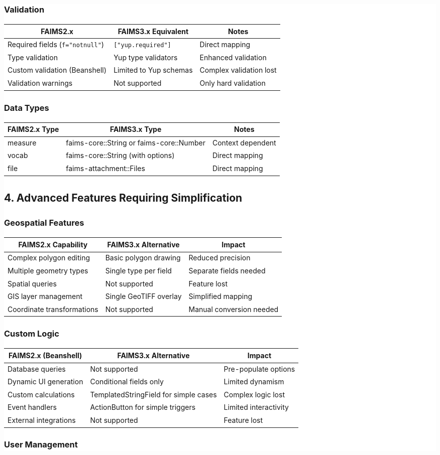 ### Validation

| FAIMS2.x | FAIMS3.x Equivalent | Notes |
|----------|---------------------|-------|
| Required fields (`f="notnull"`) | `["yup.required"]` | Direct mapping |
| Type validation | Yup type validators | Enhanced validation |
| Custom validation (Beanshell) | Limited to Yup schemas | Complex validation lost |
| Validation warnings | Not supported | Only hard validation |

### Data Types

| FAIMS2.x Type | FAIMS3.x Type | Notes |
|---------------|---------------|-------|
| measure | faims-core::String or faims-core::Number | Context dependent |
| vocab | faims-core::String (with options) | Direct mapping |
| file | faims-attachment::Files | Direct mapping |

## 4. Advanced Features Requiring Simplification

### Geospatial Features

| FAIMS2.x Capability | FAIMS3.x Alternative | Impact |
|---------------------|---------------------|--------|
| Complex polygon editing | Basic polygon drawing | Reduced precision |
| Multiple geometry types | Single type per field | Separate fields needed |
| Spatial queries | Not supported | Feature lost |
| GIS layer management | Single GeoTIFF overlay | Simplified mapping |
| Coordinate transformations | Not supported | Manual conversion needed |

### Custom Logic

| FAIMS2.x (Beanshell) | FAIMS3.x Alternative | Impact |
|----------------------|---------------------|--------|
| Database queries | Not supported | Pre-populate options |
| Dynamic UI generation | Conditional fields only | Limited dynamism |
| Custom calculations | TemplatedStringField for simple cases | Complex logic lost |
| Event handlers | ActionButton for simple triggers | Limited interactivity |
| External integrations | Not supported | Feature lost |

### User Management
